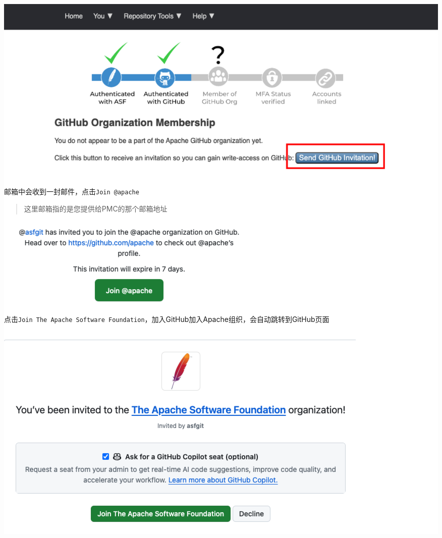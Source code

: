 ![](/img/docs/community/account-6.png)

邮箱中会收到一封邮件，点击`Join @apache`

> 这里邮箱指的是您提供给PMC的那个邮箱地址

![](/img/docs/community/account-7.png)

点击`Join The Apache Software Foundation`，加入GitHub加入Apache组织，会自动跳转到GitHub页面

![](/img/docs/community/account-8.png)